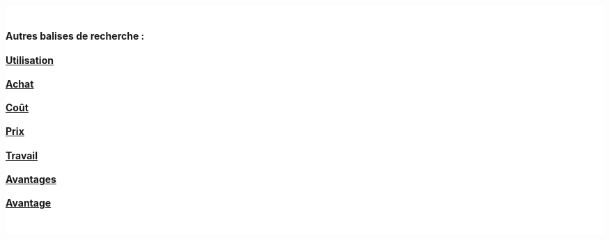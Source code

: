 <p>&nbsp;</p>
<p><strong>Autres balises de recherche&nbsp;:</strong></p>
<p><strong><a href="https://glyco-forte.com/glycoforte-glucose-management/"><u>Utilisation</u></a></strong></p>
<p><strong><a href="https://glycobalance-au.com/"><u>Achat</u></a></strong></p>
<p><strong><a href="https://au-bellybalance.com/"><u>Co&ucirc;t</u></a></strong></p>
<p><strong><a href="https://healthcharmbloodsugar.com/"><u>Prix</u></a></strong></p>
<p><strong><a href="https://glyco-active.com/"><u>Travail</u></a></strong></p>
<p><strong><a href="https://breathegreenplugnpure.info/"><u>Avantages</u></a></strong></p>
<p><strong><a href="https://austinsale.xyz/"><u>Avantage</u></a></strong></p>
<p>&nbsp;</p>
